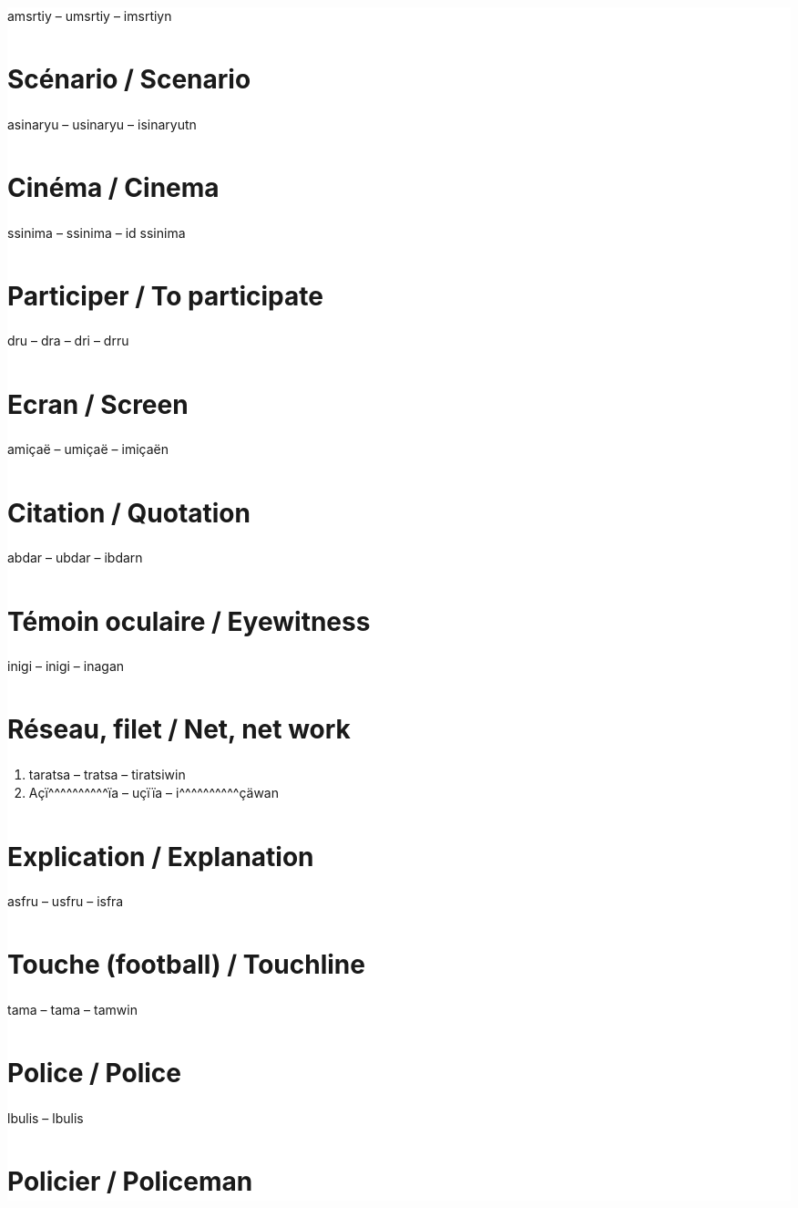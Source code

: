 amsrtiy – umsrtiy – imsrtiyn

# Scénario / Scenario

asinaryu – usinaryu – isinaryutn

# Cinéma / Cinema

ssinima – ssinima – id ssinima

# Participer / To participate

dru – dra – dri – drru

# Ecran / Screen

amiçaë – umiçaë – imiçaën

# Citation / Quotation

abdar – ubdar – ibdarn

# Témoin oculaire / Eyewitness

inigi – inigi – inagan

# Réseau, filet / Net, net work

1. taratsa – tratsa – tiratsiwin
2. Açï^^^^^^^^^^ïa – uçïïa – i^^^^^^^^^^çäwan

# Explication / Explanation

asfru – usfru – isfra

# Touche (football) / Touchline

tama – tama – tamwin

# Police / Police

lbulis – lbulis

# Policier / Policeman
